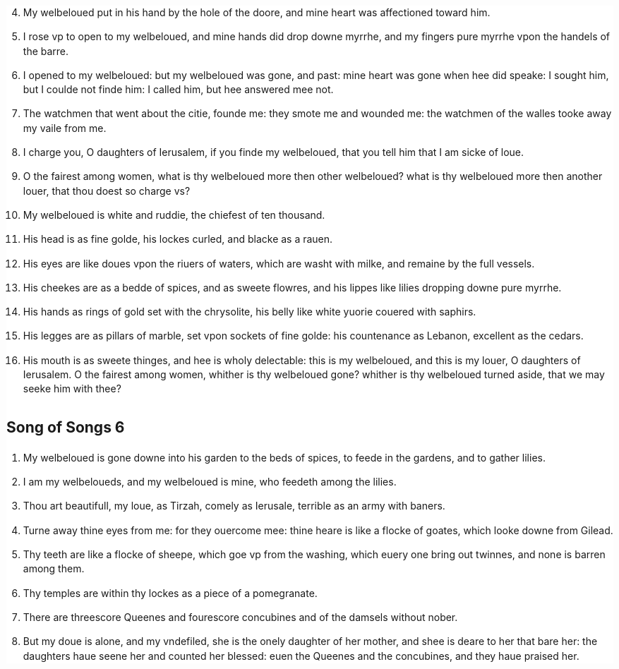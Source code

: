 4. My welbeloued put in his hand by the hole of the doore, and mine heart was affectioned toward him.

5. I rose vp to open to my welbeloued, and mine hands did drop downe myrrhe, and my fingers pure myrrhe vpon the handels of the barre.

6. I opened to my welbeloued: but my welbeloued was gone, and past: mine heart was gone when hee did speake: I sought him, but I coulde not finde him: I called him, but hee answered mee not.

7. The watchmen that went about the citie, founde me: they smote me and wounded me: the watchmen of the walles tooke away my vaile from me.

8. I charge you, O daughters of Ierusalem, if you finde my welbeloued, that you tell him that I am sicke of loue.

9. O the fairest among women, what is thy welbeloued more then other welbeloued? what is thy welbeloued more then another louer, that thou doest so charge vs?

10. My welbeloued is white and ruddie, the chiefest of ten thousand.

11. His head is as fine golde, his lockes curled, and blacke as a rauen.

12. His eyes are like doues vpon the riuers of waters, which are washt with milke, and remaine by the full vessels.

13. His cheekes are as a bedde of spices, and as sweete flowres, and his lippes like lilies dropping downe pure myrrhe.

14. His hands as rings of gold set with the chrysolite, his belly like white yuorie couered with saphirs.

15. His legges are as pillars of marble, set vpon sockets of fine golde: his countenance as Lebanon, excellent as the cedars.

16. His mouth is as sweete thinges, and hee is wholy delectable: this is my welbeloued, and this is my louer, O daughters of Ierusalem. O the fairest among women, whither is thy welbeloued gone? whither is thy welbeloued turned aside, that we may seeke him with thee?  

## Song of Songs 6

1. My welbeloued is gone downe into his garden to the beds of spices, to feede in the gardens, and to gather lilies.

2. I am my welbeloueds, and my welbeloued is mine, who feedeth among the lilies.

3. Thou art beautifull, my loue, as Tirzah, comely as Ierusale, terrible as an army with baners.

4. Turne away thine eyes from me: for they ouercome mee: thine heare is like a flocke of goates, which looke downe from Gilead.

5. Thy teeth are like a flocke of sheepe, which goe vp from the washing, which euery one bring out twinnes, and none is barren among them.

6. Thy temples are within thy lockes as a piece of a pomegranate.

7. There are threescore Queenes and fourescore concubines and of the damsels without nober.

8. But my doue is alone, and my vndefiled, she is the onely daughter of her mother, and shee is deare to her that bare her: the daughters haue seene her and counted her blessed: euen the Queenes and the concubines, and they haue praised her.

